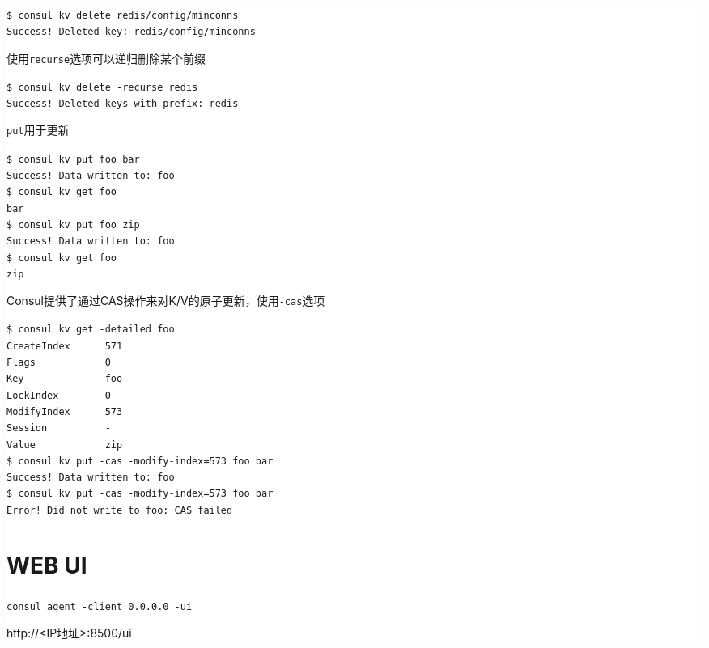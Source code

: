 	$ consul kv delete redis/config/minconns
	Success! Deleted key: redis/config/minconns

使用`recurse`选项可以递归删除某个前缀

	$ consul kv delete -recurse redis
	Success! Deleted keys with prefix: redis 

`put`用于更新

	$ consul kv put foo bar
	Success! Data written to: foo
	$ consul kv get foo
	bar
	$ consul kv put foo zip
	Success! Data written to: foo
	$ consul kv get foo
	zip

Consul提供了通过CAS操作来对K/V的原子更新，使用`-cas`选项

	$ consul kv get -detailed foo
	CreateIndex      571
	Flags            0
	Key              foo
	LockIndex        0
	ModifyIndex      573
	Session          -
	Value            zip
	$ consul kv put -cas -modify-index=573 foo bar
	Success! Data written to: foo
	$ consul kv put -cas -modify-index=573 foo bar
	Error! Did not write to foo: CAS failed

# WEB UI

	consul agent -client 0.0.0.0 -ui

http://<IP地址>:8500/ui